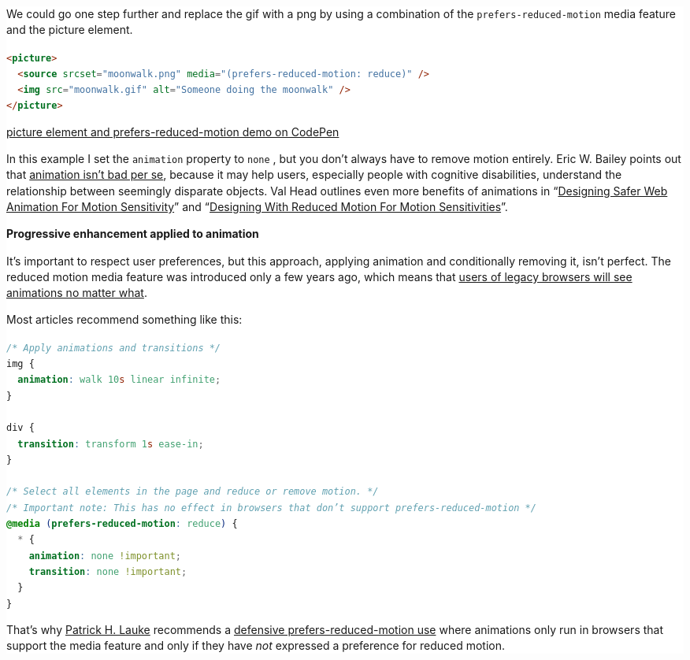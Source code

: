 We could go one step further and replace the gif with a png by using a combination of the `prefers-reduced-motion` media feature and the picture element.

```html
<picture>
  <source srcset="moonwalk.png" media="(prefers-reduced-motion: reduce)" />
  <img src="moonwalk.gif" alt="Someone doing the moonwalk" />
</picture>
```

[picture element and prefers-reduced-motion demo on CodePen](https://codepen.io/matuzo/pen/NWrWeNq?editors=1100)

In this example I set the `animation` property to `none` , but you don’t always have to remove motion entirely. Eric W. Bailey points out that [animation isn’t bad per se](https://css-tricks.com/revisiting-prefers-reduced-motion-the-reduced-motion-media-query/#article-header-id-5), because it may help users, especially people with cognitive disabilities, understand the relationship between seemingly disparate objects. Val Head outlines even more benefits of animations in “[Designing Safer Web Animation For Motion Sensitivity](https://alistapart.com/article/designing-safer-web-animation-for-motion-sensitivity/#section7)” and “[Designing With Reduced Motion For Motion Sensitivities](https://www.smashingmagazine.com/2020/09/design-reduced-motion-sensitivities/)”.

**Progressive enhancement applied to animation**

It’s important to respect user preferences, but this approach, applying animation and conditionally removing it, isn’t perfect. The reduced motion media feature was introduced only a few years ago, which means that [users of legacy browsers will see animations no matter what](https://caniuse.com/#feat=prefers-reduced-motion).

Most articles recommend something like this:

```css
/* Apply animations and transitions */
img {
  animation: walk 10s linear infinite;
}

div {
  transition: transform 1s ease-in;
}

/* Select all elements in the page and reduce or remove motion. */
/* Important note: This has no effect in browsers that don’t support prefers-reduced-motion */
@media (prefers-reduced-motion: reduce) {
  * {
    animation: none !important;
    transition: none !important;
  }
}
```

That’s why [Patrick H. Lauke](https://twitter.com/patrick_h_lauke) recommends a [defensive prefers-reduced-motion use](https://codepen.io/patrickhlauke/pen/YzPPdeo) where animations only run in browsers that support the media feature and only if they have _not_ expressed a preference for reduced motion.
